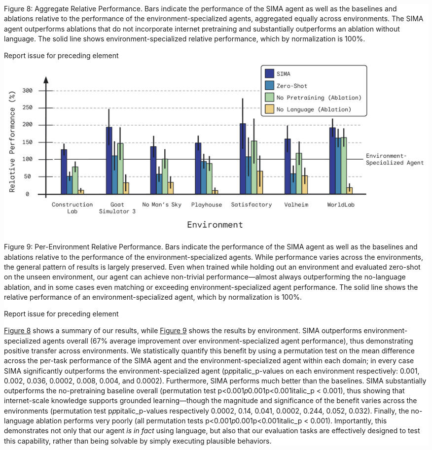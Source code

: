 Figure 8: Aggregate Relative Performance. Bars indicate the performance of the SIMA agent as well as the baselines and ablations relative to the performance of the environment-specialized agents, aggregated equally across environments. The SIMA agent outperforms ablations that do not incorporate internet pretraining and substantially outperforms an ablation without language. The solid line shows environment-specialized relative performance, which by normalization is 100%.

Report issue for preceding element
![Refer to caption](images/x9.png)

Figure 9: Per-Environment Relative Performance. Bars indicate the performance of the SIMA agent as well as the baselines and ablations relative to the performance of the environment-specialized agents. While performance varies across the environments, the general pattern of results is largely preserved. Even when trained while holding out an environment and evaluated zero-shot on the unseen environment, our agent can achieve non-trivial performance—almost always outperforming the no-language ablation, and in some cases even matching or exceeding environment-specialized agent performance. The solid line shows the relative performance of an environment-specialized agent, which by normalization is 100%.

Report issue for preceding element

[Figure 8](https://arxiv.org/html/2404.10179v3#S4.F8 "In 4.2 Evaluating environment generalization & ablations ‣ 4 Initial results ‣ Scaling Instructable Agents Across Many Simulated Worlds") shows a summary of our results, while [Figure 9](https://arxiv.org/html/2404.10179v3#S4.F9 "In 4.2 Evaluating environment generalization & ablations ‣ 4 Initial results ‣ Scaling Instructable Agents Across Many Simulated Worlds") shows the results by environment. SIMA outperforms environment-specialized agents overall (67% average improvement over environment-specialized agent performance), thus demonstrating positive transfer across environments. We statistically quantify this benefit by using a permutation test on the mean difference across the per-task performance of the SIMA agent and the environment-specialized agent within each domain; in every case SIMA significantly outperforms the environment-specialized agent (p𝑝pitalic\_p-values on each environment respectively: 0.001, 0.002, 0.036, 0.0002, 0.008, 0.004, and 0.0002). Furthermore, SIMA performs much better than the baselines. SIMA substantially outperforms the no-pretraining baseline overall (permutation test p<0.001𝑝0.001p<0.001italic\_p < 0.001), thus showing that internet-scale knowledge supports grounded learning—though the magnitude and significance of the benefit varies across the environments (permutation test p𝑝pitalic\_p-values respectively 0.0002, 0.14, 0.041, 0.0002, 0.244, 0.052, 0.032). Finally, the no-language ablation performs very poorly (all permutation tests p<0.001𝑝0.001p<0.001italic\_p < 0.001). Importantly, this demonstrates not only that our agent *is in fact* using language, but also that our evaluation tasks are effectively designed to test this capability, rather than being solvable by simply executing plausible behaviors.
